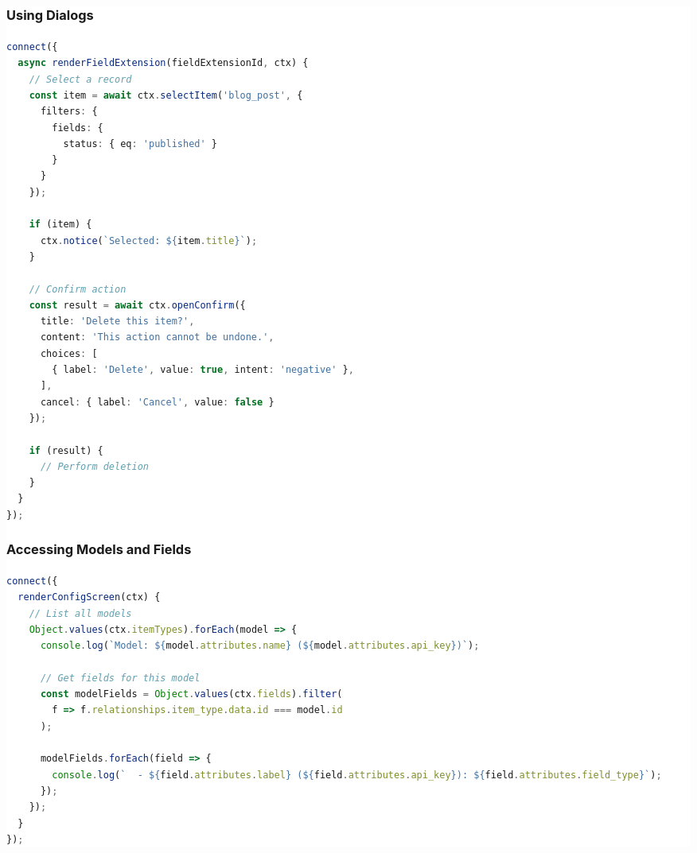 ### Using Dialogs

```typescript
connect({
  async renderFieldExtension(fieldExtensionId, ctx) {
    // Select a record
    const item = await ctx.selectItem('blog_post', {
      filters: {
        fields: {
          status: { eq: 'published' }
        }
      }
    });
    
    if (item) {
      ctx.notice(`Selected: ${item.title}`);
    }
    
    // Confirm action
    const result = await ctx.openConfirm({
      title: 'Delete this item?',
      content: 'This action cannot be undone.',
      choices: [
        { label: 'Delete', value: true, intent: 'negative' },
      ],
      cancel: { label: 'Cancel', value: false }
    });
    
    if (result) {
      // Perform deletion
    }
  }
});
```

### Accessing Models and Fields

```typescript
connect({
  renderConfigScreen(ctx) {
    // List all models
    Object.values(ctx.itemTypes).forEach(model => {
      console.log(`Model: ${model.attributes.name} (${model.attributes.api_key})`);
      
      // Get fields for this model
      const modelFields = Object.values(ctx.fields).filter(
        f => f.relationships.item_type.data.id === model.id
      );
      
      modelFields.forEach(field => {
        console.log(`  - ${field.attributes.label} (${field.attributes.api_key}): ${field.attributes.field_type}`);
      });
    });
  }
});
```
